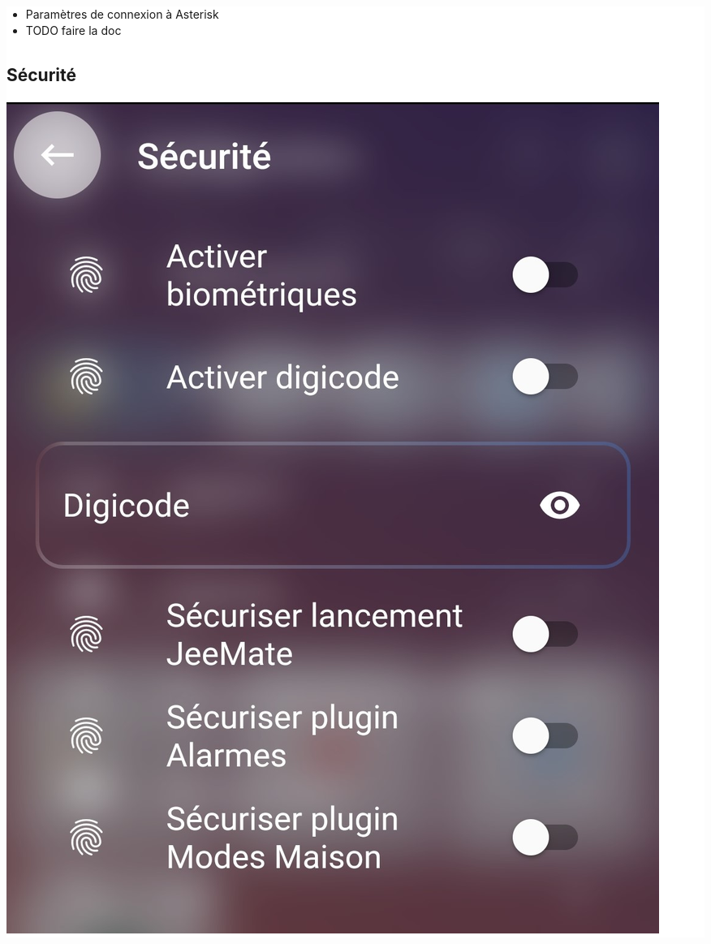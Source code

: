 - Paramètres de connexion à Asterisk
- TODO faire la doc

## Sécurité <a name="paragraphe9-8"></a>

![jeemate securite settings](../images/jeemate_security_settings.jpg)
